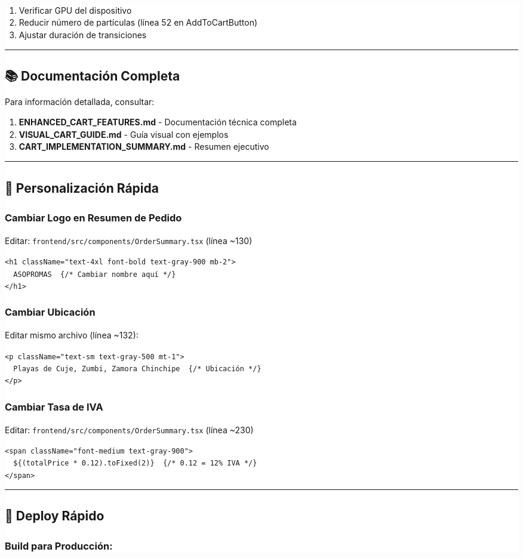 1. Verificar GPU del dispositivo
2. Reducir número de partículas (línea 52 en AddToCartButton)
3. Ajustar duración de transiciones

---

## 📚 Documentación Completa

Para información detallada, consultar:

1. **ENHANCED_CART_FEATURES.md** - Documentación técnica completa
2. **VISUAL_CART_GUIDE.md** - Guía visual con ejemplos
3. **CART_IMPLEMENTATION_SUMMARY.md** - Resumen ejecutivo

---

## 🎨 Personalización Rápida

### Cambiar Logo en Resumen de Pedido

Editar: `frontend/src/components/OrderSummary.tsx` (línea ~130)

```tsx
<h1 className="text-4xl font-bold text-gray-900 mb-2">
  ASOPROMAS  {/* Cambiar nombre aquí */}
</h1>
```

### Cambiar Ubicación

Editar mismo archivo (línea ~132):

```tsx
<p className="text-sm text-gray-500 mt-1">
  Playas de Cuje, Zumbi, Zamora Chinchipe  {/* Ubicación */}
</p>
```

### Cambiar Tasa de IVA

Editar: `frontend/src/components/OrderSummary.tsx` (línea ~230)

```tsx
<span className="font-medium text-gray-900">
  ${(totalPrice * 0.12).toFixed(2)}  {/* 0.12 = 12% IVA */}
</span>
```

---

## 🚀 Deploy Rápido

### Build para Producción:
